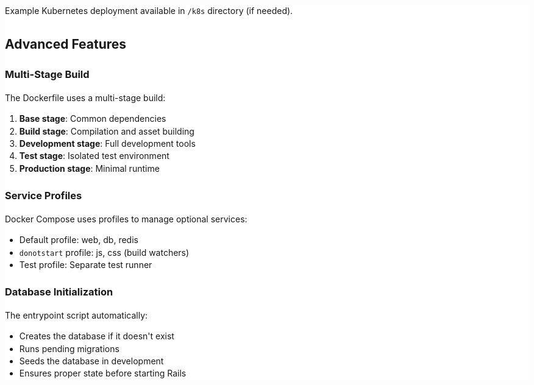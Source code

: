 Example Kubernetes deployment available in `/k8s` directory (if needed).

## Advanced Features

### Multi-Stage Build

The Dockerfile uses a multi-stage build:
1. **Base stage**: Common dependencies
2. **Build stage**: Compilation and asset building
3. **Development stage**: Full development tools
4. **Test stage**: Isolated test environment
5. **Production stage**: Minimal runtime

### Service Profiles

Docker Compose uses profiles to manage optional services:
- Default profile: web, db, redis
- `donotstart` profile: js, css (build watchers)
- Test profile: Separate test runner

### Database Initialization

The entrypoint script automatically:
- Creates the database if it doesn't exist
- Runs pending migrations
- Seeds the database in development
- Ensures proper state before starting Rails